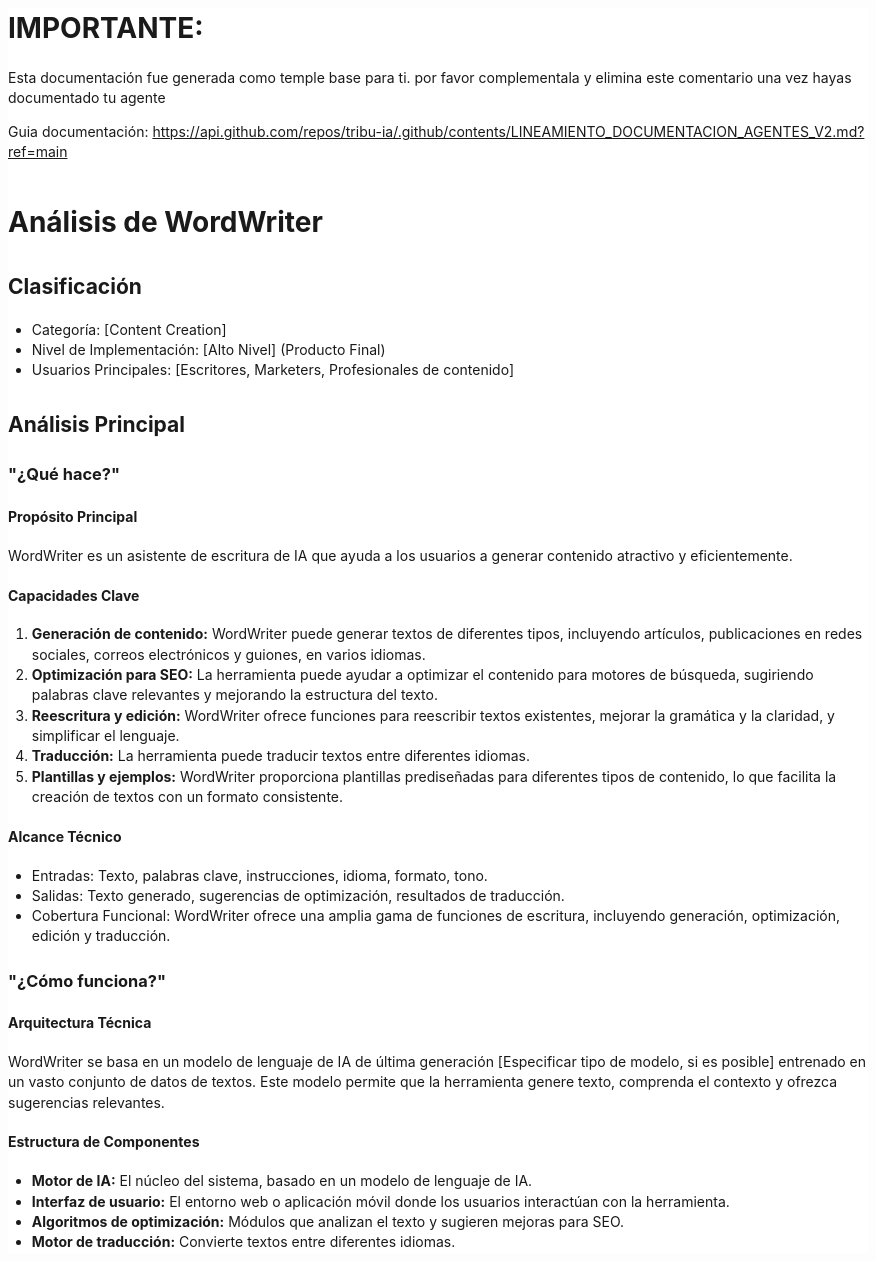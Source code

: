 # IMPORTANTE:

Esta documentación fue generada como temple base para ti. por favor complementala y elimina este comentario una vez hayas documentado tu agente

Guia documentación: https://api.github.com/repos/tribu-ia/.github/contents/LINEAMIENTO_DOCUMENTACION_AGENTES_V2.md?ref=main


# Análisis de WordWriter

## Clasificación
- Categoría: [Content Creation]
- Nivel de Implementación: [Alto Nivel] (Producto Final)
- Usuarios Principales: [Escritores, Marketers, Profesionales de contenido]

## Análisis Principal

### "¿Qué hace?"

#### Propósito Principal
WordWriter es un asistente de escritura de IA que ayuda a los usuarios a generar contenido atractivo y eficientemente. 

#### Capacidades Clave
1. **Generación de contenido:** WordWriter puede generar textos de diferentes tipos, incluyendo artículos, publicaciones en redes sociales, correos electrónicos y guiones, en varios idiomas. 
2. **Optimización para SEO:** La herramienta puede ayudar a optimizar el contenido para motores de búsqueda,  sugiriendo palabras clave relevantes y mejorando la estructura del texto.
3. **Reescritura y edición:** WordWriter ofrece funciones para reescribir textos existentes, mejorar la gramática y la claridad, y simplificar el lenguaje.
4. **Traducción:** La herramienta puede traducir textos entre diferentes idiomas. 
5. **Plantillas y ejemplos:** WordWriter proporciona plantillas prediseñadas para diferentes tipos de contenido, lo que facilita la creación de textos con un formato consistente. 

#### Alcance Técnico
- Entradas: Texto, palabras clave, instrucciones, idioma, formato, tono.
- Salidas: Texto generado, sugerencias de optimización, resultados de traducción. 
- Cobertura Funcional: WordWriter ofrece una amplia gama de funciones de escritura, incluyendo generación, optimización, edición y traducción.

### "¿Cómo funciona?"

#### Arquitectura Técnica
WordWriter se basa en un modelo de lenguaje de IA de última generación [Especificar tipo de modelo, si es posible] entrenado en un vasto conjunto de datos de textos. Este modelo permite que la herramienta genere texto, comprenda el contexto y ofrezca sugerencias relevantes.

#### Estructura de Componentes
- **Motor de IA:**  El núcleo del sistema, basado en un modelo de lenguaje de IA.
- **Interfaz de usuario:**  El entorno web o aplicación móvil donde los usuarios interactúan con la herramienta.
- **Algoritmos de optimización:** Módulos que analizan el texto y sugieren mejoras para SEO.
- **Motor de traducción:**  Convierte textos entre diferentes idiomas.
